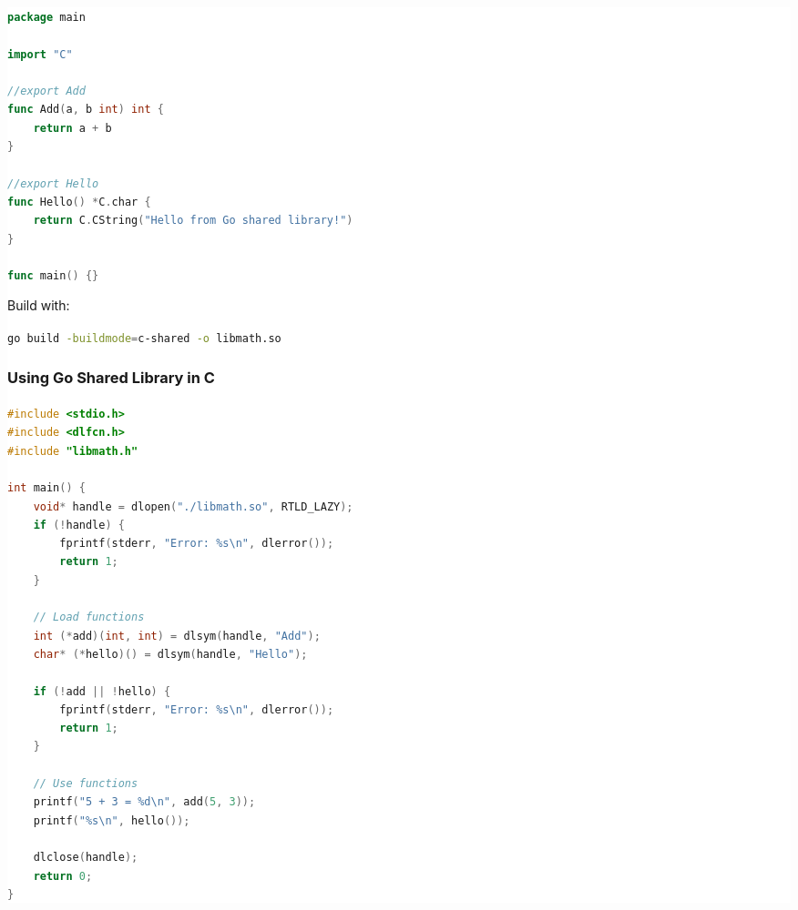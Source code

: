 ```go
package main

import "C"

//export Add
func Add(a, b int) int {
    return a + b
}

//export Hello
func Hello() *C.char {
    return C.CString("Hello from Go shared library!")
}

func main() {}
```

Build with:
```bash
go build -buildmode=c-shared -o libmath.so
```

### Using Go Shared Library in C

```c
#include <stdio.h>
#include <dlfcn.h>
#include "libmath.h"

int main() {
    void* handle = dlopen("./libmath.so", RTLD_LAZY);
    if (!handle) {
        fprintf(stderr, "Error: %s\n", dlerror());
        return 1;
    }
    
    // Load functions
    int (*add)(int, int) = dlsym(handle, "Add");
    char* (*hello)() = dlsym(handle, "Hello");
    
    if (!add || !hello) {
        fprintf(stderr, "Error: %s\n", dlerror());
        return 1;
    }
    
    // Use functions
    printf("5 + 3 = %d\n", add(5, 3));
    printf("%s\n", hello());
    
    dlclose(handle);
    return 0;
}
```
